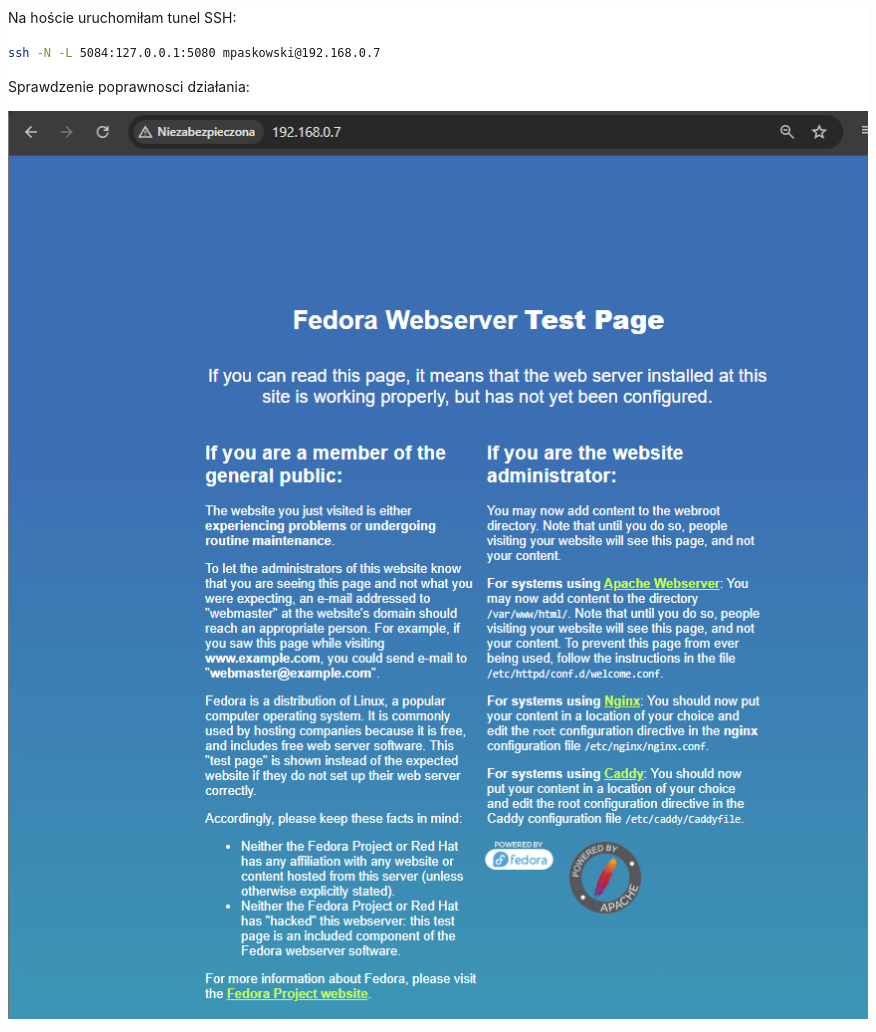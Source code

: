 Na hoście uruchomiłam tunel SSH:

```bash
ssh -N -L 5084:127.0.0.1:5080 mpaskowski@192.168.0.7
```

Sprawdzenie poprawnosci działania:

![web1](IMG/Lab10/16.png)
